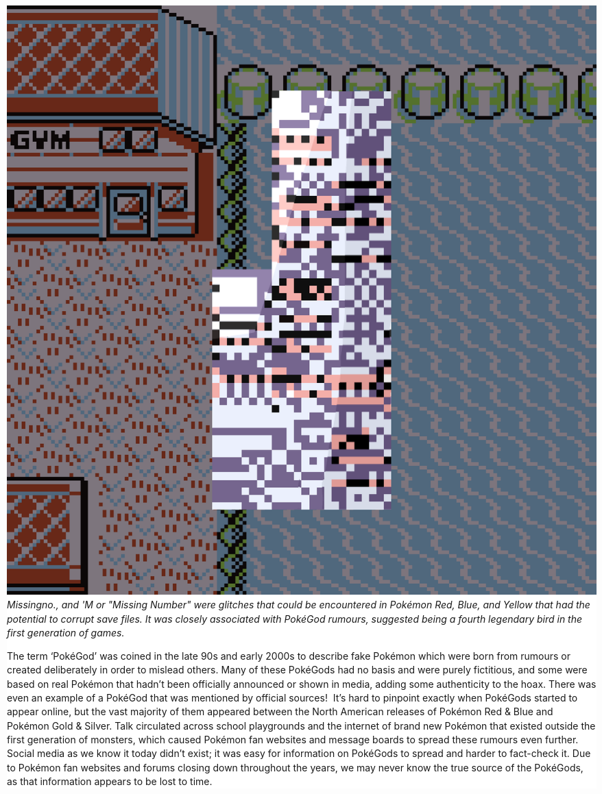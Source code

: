 [![Missingno., and 'M or "Missing Number" were glitches that could be encountered in Pokémon Red, Blue, and Yellow that had the potential to corrupt save files. It was closely associated with PokéGod rumours, suggested being a fourth legendary bird in the first generation of games.](/web/images/missingno-and-m-or-missing-number-were-glitches-that-could-be-encountered-in-pokemon-red-blue-and-ye.png)](/web/images/missingno-and-m-or-missing-number-were-glitches-that-could-be-encountered-in-pokemon-red-blue-and-ye.png)*Missingno., and 'M or "Missing Number" were glitches that could be encountered in Pokémon Red, Blue, and Yellow that had the potential to corrupt save files. It was closely associated with PokéGod rumours, suggested being a fourth legendary bird in the first generation of games.*

The term ‘PokéGod’ was coined in the late 90s and early 2000s to describe fake Pokémon which were born from rumours or created deliberately in order to mislead others. Many of these PokéGods had no basis and were purely fictitious, and some were based on real Pokémon that hadn’t been officially announced or shown in media, adding some authenticity to the hoax. There was even an example of a PokéGod that was mentioned by official sources! 
It’s hard to pinpoint exactly when PokéGods started to appear online, but the vast majority of them appeared between the North American releases of Pokémon Red & Blue and Pokémon Gold & Silver. Talk circulated across school playgrounds and the internet of brand new Pokémon that existed outside the first generation of monsters, which caused Pokémon fan websites and message boards to spread these rumours even further.
Social media as we know it today didn’t exist; it was easy for information on PokéGods to spread and harder to fact-check it. Due to Pokémon fan websites and forums closing down throughout the years, we may never know the true source of the PokéGods, as that information appears to be lost to time.

